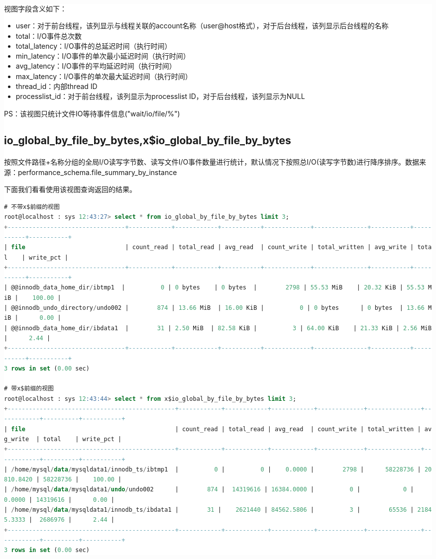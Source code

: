 ```sql
```

视图字段含义如下：

- user：对于前台线程，该列显示与线程关联的account名称（user@host格式），对于后台线程，该列显示后台线程的名称
- total：I/O事件总次数
- total_latency：I/O事件的总延迟时间（执行时间）
- min_latency：I/O事件的单次最小延迟时间（执行时间）
- avg_latency：I/O事件的平均延迟时间（执行时间）
- max_latency：I/O事件的单次最大延迟时间（执行时间）
- thread_id：内部thread ID
- processlist_id：对于前台线程，该列显示为processlist ID，对于后台线程，该列显示为NULL

PS：该视图只统计文件IO等待事件信息("wait/io/file/%")


## io_global_by_file_by_bytes,x$io_global_by_file_by_bytes

按照文件路径+名称分组的全局I/O读写字节数、读写文件I/O事件数量进行统计，默认情况下按照总I/O(读写字节数)进行降序排序。数据来源：performance_schema.file_summary_by_instance

下面我们看看使用该视图查询返回的结果。

```sql
# 不带x$前缀的视图
root@localhost : sys 12:43:27> select * from io_global_by_file_by_bytes limit 3;
+---------------------------------+------------+------------+-----------+-------------+---------------+-----------+-----------+-----------+
| file                            | count_read | total_read | avg_read  | count_write | total_written | avg_write | total    | write_pct |
+---------------------------------+------------+------------+-----------+-------------+---------------+-----------+-----------+-----------+
| @@innodb_data_home_dir/ibtmp1  |          0 | 0 bytes    | 0 bytes  |        2798 | 55.53 MiB    | 20.32 KiB | 55.53 MiB |    100.00 |
| @@innodb_undo_directory/undo002 |        874 | 13.66 MiB  | 16.00 KiB |          0 | 0 bytes      | 0 bytes  | 13.66 MiB |      0.00 |
| @@innodb_data_home_dir/ibdata1  |        31 | 2.50 MiB  | 82.58 KiB |          3 | 64.00 KiB    | 21.33 KiB | 2.56 MiB  |      2.44 |
+---------------------------------+------------+------------+-----------+-------------+---------------+-----------+-----------+-----------+
3 rows in set (0.00 sec)

# 带x$前缀的视图
root@localhost : sys 12:43:44> select * from x$io_global_by_file_by_bytes limit 3;
+-----------------------------------------------+------------+------------+------------+-------------+---------------+------------+----------+-----------+
| file                                          | count_read | total_read | avg_read  | count_write | total_written | avg_write  | total    | write_pct |
+-----------------------------------------------+------------+------------+------------+-------------+---------------+------------+----------+-----------+
| /home/mysql/data/mysqldata1/innodb_ts/ibtmp1  |          0 |          0 |    0.0000 |        2798 |      58228736 | 20810.8420 | 58228736 |    100.00 |
| /home/mysql/data/mysqldata1/undo/undo002      |        874 |  14319616 | 16384.0000 |          0 |            0 |    0.0000 | 14319616 |      0.00 |
| /home/mysql/data/mysqldata1/innodb_ts/ibdata1 |        31 |    2621440 | 84562.5806 |          3 |        65536 | 21845.3333 |  2686976 |      2.44 |
+-----------------------------------------------+------------+------------+------------+-------------+---------------+------------+----------+-----------+
3 rows in set (0.00 sec)
```
